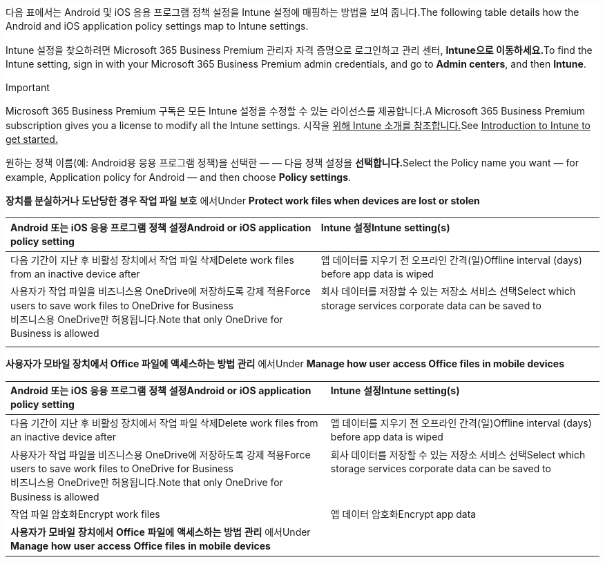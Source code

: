 <span data-ttu-id="47ca6-106">다음 표에서는 Android 및 iOS 응용 프로그램 정책 설정을 Intune 설정에 매핑하는 방법을 보여 줍니다.</span><span class="sxs-lookup"><span data-stu-id="47ca6-106">The following table details how the Android and iOS application policy settings map to Intune settings.</span></span>
  
<span data-ttu-id="47ca6-107">Intune 설정을 찾으하려면 Microsoft 365 Business Premium 관리자 자격 증명으로 로그인하고 관리 센터, **Intune으로 이동하세요.**</span><span class="sxs-lookup"><span data-stu-id="47ca6-107">To find the Intune setting, sign in with your Microsoft 365 Business Premium admin credentials, and go to **Admin centers**, and then **Intune**.</span></span>
  
 > [!IMPORTANT]
 > 
 > <span data-ttu-id="47ca6-108">Microsoft 365 Business Premium 구독은 모든 Intune 설정을 수정할 수 있는 라이선스를 제공합니다.</span><span class="sxs-lookup"><span data-stu-id="47ca6-108">A Microsoft 365 Business Premium subscription gives you a license to modify all the Intune settings.</span></span> <span data-ttu-id="47ca6-109">시작을 [위해 Intune 소개를 참조합니다.](/intune/introduction-intune)</span><span class="sxs-lookup"><span data-stu-id="47ca6-109">See [Introduction to Intune to get started.](/intune/introduction-intune)</span></span>
  
<span data-ttu-id="47ca6-110">원하는 정책 이름(예: Android용 응용 프로그램 정책)을 선택한 &mdash; &mdash; 다음 정책 설정을 **선택합니다.**</span><span class="sxs-lookup"><span data-stu-id="47ca6-110">Select the Policy name you want &mdash; for example, Application policy for Android &mdash; and then choose **Policy settings**.</span></span>
  
<span data-ttu-id="47ca6-111">**장치를 분실하거나 도난당한 경우 작업 파일 보호** 에서</span><span class="sxs-lookup"><span data-stu-id="47ca6-111">Under **Protect work files when devices are lost or stolen**</span></span>
  
|<span data-ttu-id="47ca6-112">**Android 또는 iOS 응용 프로그램 정책 설정**</span><span class="sxs-lookup"><span data-stu-id="47ca6-112">**Android or iOS application policy setting**</span></span>|<span data-ttu-id="47ca6-113">**Intune 설정**</span><span class="sxs-lookup"><span data-stu-id="47ca6-113">**Intune setting(s)**</span></span>|
|:-----|:-----|
|<span data-ttu-id="47ca6-114">다음 기간이 지난 후 비활성 장치에서 작업 파일 삭제</span><span class="sxs-lookup"><span data-stu-id="47ca6-114">Delete work files from an inactive device after</span></span>  <br/> |<span data-ttu-id="47ca6-115">앱 데이터를 지우기 전 오프라인 간격(일)</span><span class="sxs-lookup"><span data-stu-id="47ca6-115">Offline interval (days) before app data is wiped</span></span>  <br/> |
|<span data-ttu-id="47ca6-116">사용자가 작업 파일을 비즈니스용 OneDrive에 저장하도록 강제 적용</span><span class="sxs-lookup"><span data-stu-id="47ca6-116">Force users to save work files to OneDrive for Business</span></span>  <br/> <span data-ttu-id="47ca6-117">비즈니스용 OneDrive만 허용됩니다.</span><span class="sxs-lookup"><span data-stu-id="47ca6-117">Note that only OneDrive for Business is allowed</span></span>  <br/> |<span data-ttu-id="47ca6-118">회사 데이터를 저장할 수 있는 저장소 서비스 선택</span><span class="sxs-lookup"><span data-stu-id="47ca6-118">Select which storage services corporate data can be saved to</span></span>  <br/> |
|||
   
<span data-ttu-id="47ca6-119">**사용자가 모바일 장치에서 Office 파일에 액세스하는 방법 관리** 에서</span><span class="sxs-lookup"><span data-stu-id="47ca6-119">Under **Manage how user access Office files in mobile devices**</span></span>
  
|<span data-ttu-id="47ca6-120">**Android 또는 iOS 응용 프로그램 정책 설정**</span><span class="sxs-lookup"><span data-stu-id="47ca6-120">**Android or iOS application policy setting**</span></span>|<span data-ttu-id="47ca6-121">**Intune 설정**</span><span class="sxs-lookup"><span data-stu-id="47ca6-121">**Intune setting(s)**</span></span>|
|:-----|:-----|
|<span data-ttu-id="47ca6-122">다음 기간이 지난 후 비활성 장치에서 작업 파일 삭제</span><span class="sxs-lookup"><span data-stu-id="47ca6-122">Delete work files from an inactive device after</span></span>  <br/> |<span data-ttu-id="47ca6-123">앱 데이터를 지우기 전 오프라인 간격(일)</span><span class="sxs-lookup"><span data-stu-id="47ca6-123">Offline interval (days) before app data is wiped</span></span>  <br/> |
|<span data-ttu-id="47ca6-124">사용자가 작업 파일을 비즈니스용 OneDrive에 저장하도록 강제 적용</span><span class="sxs-lookup"><span data-stu-id="47ca6-124">Force users to save work files to OneDrive for Business</span></span>  <br/> <span data-ttu-id="47ca6-125">비즈니스용 OneDrive만 허용됩니다.</span><span class="sxs-lookup"><span data-stu-id="47ca6-125">Note that only OneDrive for Business is allowed</span></span>  <br/> |<span data-ttu-id="47ca6-126">회사 데이터를 저장할 수 있는 저장소 서비스 선택</span><span class="sxs-lookup"><span data-stu-id="47ca6-126">Select which storage services corporate data can be saved to</span></span>  <br/> |
|<span data-ttu-id="47ca6-127">작업 파일 암호화</span><span class="sxs-lookup"><span data-stu-id="47ca6-127">Encrypt work files</span></span>  <br/> |<span data-ttu-id="47ca6-128">앱 데이터 암호화</span><span class="sxs-lookup"><span data-stu-id="47ca6-128">Encrypt app data</span></span>  <br/> |
|<span data-ttu-id="47ca6-129">**사용자가 모바일 장치에서 Office 파일에 액세스하는 방법 관리** 에서</span><span class="sxs-lookup"><span data-stu-id="47ca6-129">Under **Manage how user access Office files in mobile devices**</span></span> <br/> ||